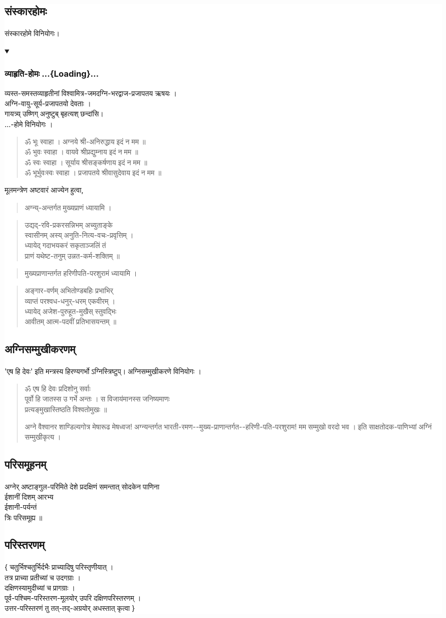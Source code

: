 ## संस्कारहोमः
संस्कारहोमे विनियोगः।

<div class="js_include" includetitle="false" newlevelforh1="3" unfilled url="/vedAH_yajuH/taittirIyam/sUtram/hiraNyakeshI/gRhyam/paddhatiH/mAdhvA/mantrAdi/vyAhRti-homaH.md">
<details open><summary><h3>व्याहृति-होमः ...{Loading}...</h3></summary>

व्यस्त-समस्तव्याहृतीनां विश्वामित्र-जमदग्नि-भरद्वाज-प्रजापतय ऋषयः ।  
अग्नि-वायु-सूर्य-प्रजापतयो देवताः ।  
गायत्र्य् उष्णिग् अनुष्टुब् बृहत्यश् छन्दांसि।  
...-होमे विनियोगः ।

> ॐ भूः स्वाहा । अग्नये श्री-अनिरुद्धाय इदं न मम ॥  
ॐ भुवः स्वाहा । वायवे श्रीप्रद्युम्नाय इदं न मम ॥  
ॐ स्वः स्वाहा । सूर्याय श्रीसङ्कर्षणाय इदं न मम ॥  
ॐ भूर्भुवःस्वः स्वाहा । प्रजापतये श्रीवासुदेवाय इदं न मम ॥ 

</details>
</div>  

मूलमन्त्रेण अष्टवारं आज्येन हुत्वा,  

> अग्न्य्-अन्तर्गत मुख्यप्राणं ध्यायामि ।

> उद्यद्-रवि-प्रकरसन्निभम् अच्युताङ्के  
> स्वासीनम् अस्य् अनुति-नित्य-वचः-प्रवृत्तिम् ।  
> ध्यायेद् गदाभयकरं सकृताञ्जलिं तं  
> प्राणं यथेष्ट-तनुम् उन्नत-कर्म-शक्तिम् ॥

> मुख्यप्राणान्तर्गत हरिणीपति-परशुरामं ध्यायामि ।

> अङ्गार-वर्णम् अभितोण्डबहिः प्रभाभिर्  
व्याप्तं परश्वध-धनुर्-धरम् एकवीरम् ।  
ध्यायेद् अजेश-पुरुहूत-मुखैस् स्तुवद्भिः  
आवीतम् आत्म-पदवीं प्रतिभासयन्तम् ॥ 

## अग्निसम्मुखीकरणम्
'एष हि देवः' इति मन्त्रस्य हिरण्यगर्भो ऽग्निस्त्रिष्टुप्।  अग्निसम्मुखीकरणे विनियोगः । 

> ॐ एष हि देवः प्रदिशोनु सर्वाः  
> पूर्वो हि जातस्स उ गर्भे अन्तः ।
स विजाय॑मानस्स जनिष्यमाणः  
> प्रत्यङ्मुखास्तिष्ठति विश्वतोमुखः ॥ 
> 
> अग्ने वैश्वानर शाण्डिल्यगोत्र मेषारूढ मेषध्वज! अग्न्यन्तर्गत भारती-रमण--मुख्य-प्राणान्तर्गत--हरिणी-पति-परशुराम! मम सम्मुखो वरदो भव । इति साक्षतोदक-पाणिभ्यां अग्निं सम्मुखीकृत्य ।

## परिसमूहनम्
अग्नेर् अष्टाङ्गुल-परिमिते देशे प्रदक्षिणं समन्तात् सोदकेन पाणिना  
ईशानीं दिशम् आरभ्य  
ईशानी-पर्यन्तं  
त्रिः परिसमूह्य ॥ 

## परिस्तरणम्
{ चतुर्भिश्चतुर्भिर्दभैः प्राच्यादिषु परिस्तृणीयात् ।  
तत्र प्राच्या प्रतीच्यां च उदगग्राः ।  
दक्षिणस्यामुदीच्यां च प्रागग्राः ।  
पूर्व-पश्चिम-परिस्तरण-मूलयोर् उपरि दक्षिणपरिस्तरणम् ।  
उत्तर-परिस्तरणं तु तत्-तद्-अग्रयोर् अधस्तात् कृत्वा } 
